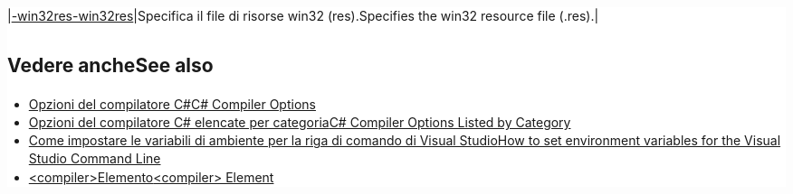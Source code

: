 |[<span data-ttu-id="54db0-241">-win32res</span><span class="sxs-lookup"><span data-stu-id="54db0-241">-win32res</span></span>](win32res-compiler-option.md)|<span data-ttu-id="54db0-242">Specifica il file di risorse win32 (res).</span><span class="sxs-lookup"><span data-stu-id="54db0-242">Specifies the win32 resource file (.res).</span></span>|

## <a name="see-also"></a><span data-ttu-id="54db0-243">Vedere anche</span><span class="sxs-lookup"><span data-stu-id="54db0-243">See also</span></span>

- [<span data-ttu-id="54db0-244">Opzioni del compilatore C#</span><span class="sxs-lookup"><span data-stu-id="54db0-244">C# Compiler Options</span></span>](index.md)
- [<span data-ttu-id="54db0-245">Opzioni del compilatore C# elencate per categoria</span><span class="sxs-lookup"><span data-stu-id="54db0-245">C# Compiler Options Listed by Category</span></span>](listed-by-category.md)
- [<span data-ttu-id="54db0-246">Come impostare le variabili di ambiente per la riga di comando di Visual Studio</span><span class="sxs-lookup"><span data-stu-id="54db0-246">How to set environment variables for the Visual Studio Command Line</span></span>](how-to-set-environment-variables-for-the-visual-studio-command-line.md)
- [<span data-ttu-id="54db0-247">\<compiler>Elemento</span><span class="sxs-lookup"><span data-stu-id="54db0-247">\<compiler> Element</span></span>](../../../framework/configure-apps/file-schema/compiler/compiler-element.md)
